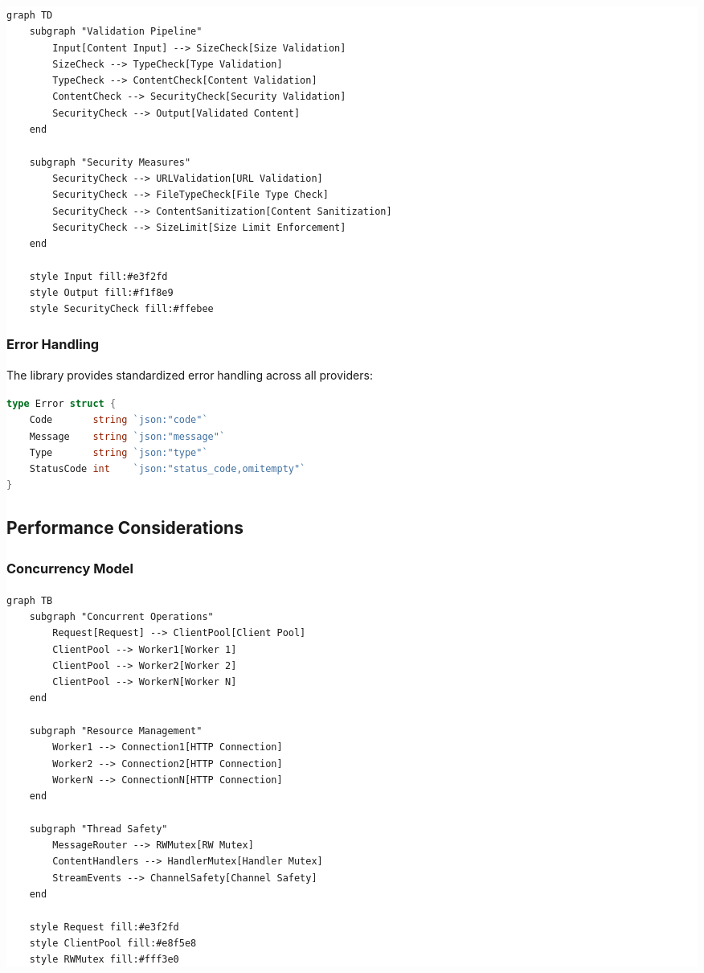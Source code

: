 ```mermaid
graph TD
    subgraph "Validation Pipeline"
        Input[Content Input] --> SizeCheck[Size Validation]
        SizeCheck --> TypeCheck[Type Validation]
        TypeCheck --> ContentCheck[Content Validation]
        ContentCheck --> SecurityCheck[Security Validation]
        SecurityCheck --> Output[Validated Content]
    end

    subgraph "Security Measures"
        SecurityCheck --> URLValidation[URL Validation]
        SecurityCheck --> FileTypeCheck[File Type Check]
        SecurityCheck --> ContentSanitization[Content Sanitization]
        SecurityCheck --> SizeLimit[Size Limit Enforcement]
    end

    style Input fill:#e3f2fd
    style Output fill:#f1f8e9
    style SecurityCheck fill:#ffebee
```

### Error Handling

The library provides standardized error handling across all providers:

```go
type Error struct {
    Code       string `json:"code"`
    Message    string `json:"message"`
    Type       string `json:"type"`
    StatusCode int    `json:"status_code,omitempty"`
}
```

## Performance Considerations

### Concurrency Model

```mermaid
graph TB
    subgraph "Concurrent Operations"
        Request[Request] --> ClientPool[Client Pool]
        ClientPool --> Worker1[Worker 1]
        ClientPool --> Worker2[Worker 2]
        ClientPool --> WorkerN[Worker N]
    end

    subgraph "Resource Management"
        Worker1 --> Connection1[HTTP Connection]
        Worker2 --> Connection2[HTTP Connection]
        WorkerN --> ConnectionN[HTTP Connection]
    end

    subgraph "Thread Safety"
        MessageRouter --> RWMutex[RW Mutex]
        ContentHandlers --> HandlerMutex[Handler Mutex]
        StreamEvents --> ChannelSafety[Channel Safety]
    end

    style Request fill:#e3f2fd
    style ClientPool fill:#e8f5e8
    style RWMutex fill:#fff3e0
```
